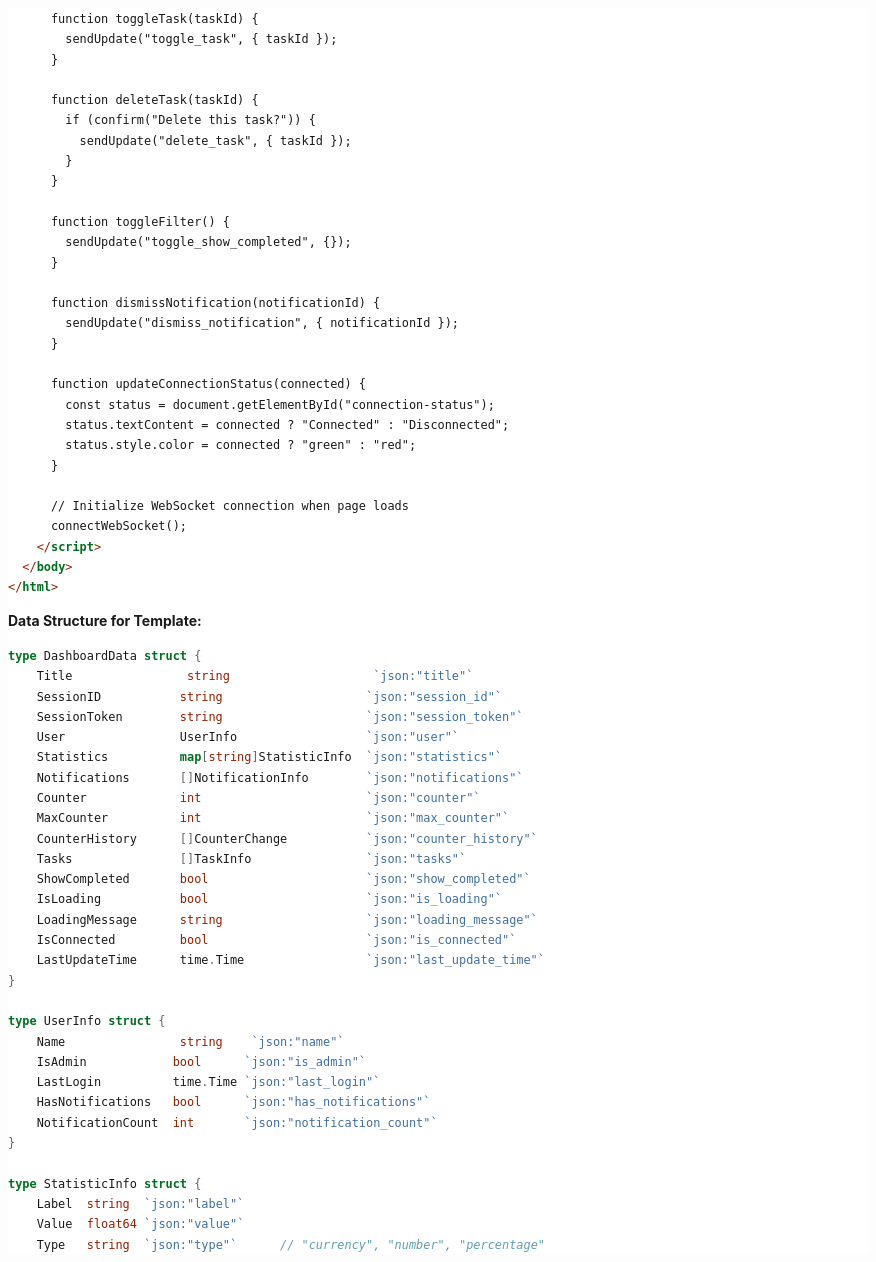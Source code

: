 ```html
      function toggleTask(taskId) {
        sendUpdate("toggle_task", { taskId });
      }

      function deleteTask(taskId) {
        if (confirm("Delete this task?")) {
          sendUpdate("delete_task", { taskId });
        }
      }

      function toggleFilter() {
        sendUpdate("toggle_show_completed", {});
      }

      function dismissNotification(notificationId) {
        sendUpdate("dismiss_notification", { notificationId });
      }

      function updateConnectionStatus(connected) {
        const status = document.getElementById("connection-status");
        status.textContent = connected ? "Connected" : "Disconnected";
        status.style.color = connected ? "green" : "red";
      }

      // Initialize WebSocket connection when page loads
      connectWebSocket();
    </script>
  </body>
</html>
```

**Data Structure for Template:**

```go
type DashboardData struct {
    Title                string                    `json:"title"`
    SessionID           string                    `json:"session_id"`
    SessionToken        string                    `json:"session_token"`
    User                UserInfo                  `json:"user"`
    Statistics          map[string]StatisticInfo  `json:"statistics"`
    Notifications       []NotificationInfo        `json:"notifications"`
    Counter             int                       `json:"counter"`
    MaxCounter          int                       `json:"max_counter"`
    CounterHistory      []CounterChange           `json:"counter_history"`
    Tasks               []TaskInfo                `json:"tasks"`
    ShowCompleted       bool                      `json:"show_completed"`
    IsLoading           bool                      `json:"is_loading"`
    LoadingMessage      string                    `json:"loading_message"`
    IsConnected         bool                      `json:"is_connected"`
    LastUpdateTime      time.Time                 `json:"last_update_time"`
}

type UserInfo struct {
    Name                string    `json:"name"`
    IsAdmin            bool      `json:"is_admin"`
    LastLogin          time.Time `json:"last_login"`
    HasNotifications   bool      `json:"has_notifications"`
    NotificationCount  int       `json:"notification_count"`
}

type StatisticInfo struct {
    Label  string  `json:"label"`
    Value  float64 `json:"value"`
    Type   string  `json:"type"`      // "currency", "number", "percentage"
```